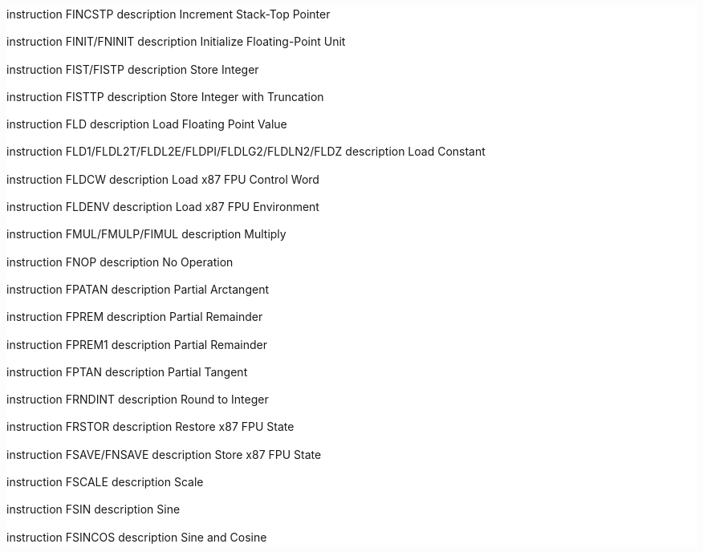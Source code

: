 instruction FINCSTP
  description Increment Stack-Top Pointer

instruction FINIT/FNINIT
  description Initialize Floating-Point Unit

instruction FIST/FISTP
  description Store Integer

instruction FISTTP
  description Store Integer with Truncation

instruction FLD
  description Load Floating Point Value

instruction FLD1/FLDL2T/FLDL2E/FLDPI/FLDLG2/FLDLN2/FLDZ
  description Load Constant

instruction FLDCW
  description Load x87 FPU Control Word

instruction FLDENV
  description Load x87 FPU Environment

instruction FMUL/FMULP/FIMUL
  description Multiply

instruction FNOP
  description No Operation

instruction FPATAN
  description Partial Arctangent

instruction FPREM
  description Partial Remainder

instruction FPREM1
  description Partial Remainder

instruction FPTAN
  description Partial Tangent

instruction FRNDINT
  description Round to Integer

instruction FRSTOR
  description Restore x87 FPU State

instruction FSAVE/FNSAVE
  description Store x87 FPU State

instruction FSCALE
  description Scale

instruction FSIN
  description Sine

instruction FSINCOS
  description Sine and Cosine
